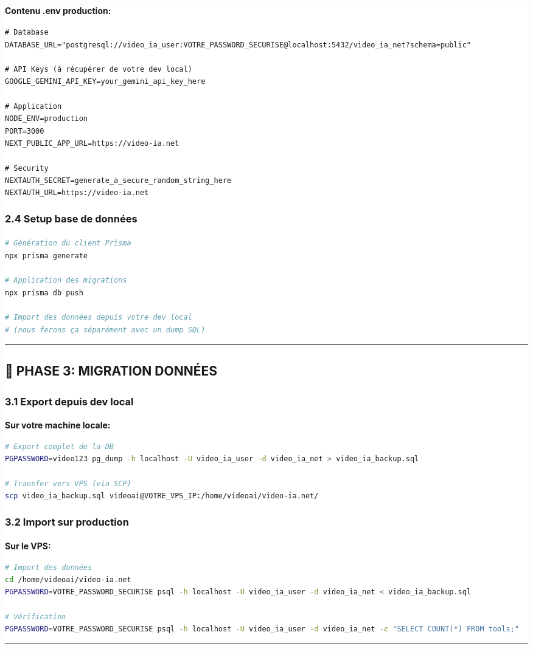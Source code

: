 **Contenu .env production:**
```env
# Database
DATABASE_URL="postgresql://video_ia_user:VOTRE_PASSWORD_SECURISE@localhost:5432/video_ia_net?schema=public"

# API Keys (à récupérer de votre dev local)
GOOGLE_GEMINI_API_KEY=your_gemini_api_key_here

# Application
NODE_ENV=production
PORT=3000
NEXT_PUBLIC_APP_URL=https://video-ia.net

# Security
NEXTAUTH_SECRET=generate_a_secure_random_string_here
NEXTAUTH_URL=https://video-ia.net
```

### 2.4 Setup base de données

```bash
# Génération du client Prisma
npx prisma generate

# Application des migrations
npx prisma db push

# Import des données depuis votre dev local
# (nous ferons ça séparément avec un dump SQL)
```

---

## 🎯 PHASE 3: MIGRATION DONNÉES

### 3.1 Export depuis dev local

**Sur votre machine locale:**

```bash
# Export complet de la DB
PGPASSWORD=video123 pg_dump -h localhost -U video_ia_user -d video_ia_net > video_ia_backup.sql

# Transfer vers VPS (via SCP)
scp video_ia_backup.sql videoai@VOTRE_VPS_IP:/home/videoai/video-ia.net/
```

### 3.2 Import sur production

**Sur le VPS:**

```bash
# Import des données
cd /home/videoai/video-ia.net
PGPASSWORD=VOTRE_PASSWORD_SECURISE psql -h localhost -U video_ia_user -d video_ia_net < video_ia_backup.sql

# Vérification
PGPASSWORD=VOTRE_PASSWORD_SECURISE psql -h localhost -U video_ia_user -d video_ia_net -c "SELECT COUNT(*) FROM tools;"
```

---